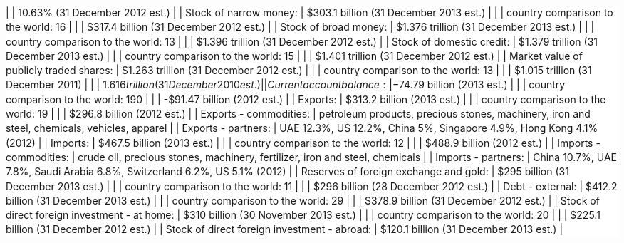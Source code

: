 | | 10.63% (31 December 2012 est.) |
| Stock of narrow money: | $303.1 billion (31 December 2013 est.) |
| | country comparison to the world:   16 |
| | $317.4 billion (31 December 2012 est.) |
| Stock of broad money: | $1.376 trillion (31 December 2013 est.) |
| | country comparison to the world:   13 |
| | $1.396 trillion (31 December 2012 est.) |
| Stock of domestic credit: | $1.379 trillion (31 December 2013 est.) |
| | country comparison to the world:   15 |
| | $1.401 trillion (31 December 2012 est.) |
| Market value of publicly traded shares: | $1.263 trillion (31 December 2012 est.) |
| | country comparison to the world:   13 |
| | $1.015 trillion (31 December 2011) |
| | $1.616 trillion (31 December 2010 est.) |
| Current account balance: | -$74.79 billion (2013 est.) |
| | country comparison to the world:   190 |
| | -$91.47 billion (2012 est.) |
| Exports: | $313.2 billion (2013 est.) |
| | country comparison to the world:   19 |
| | $296.8 billion (2012 est.) |
| Exports - commodities: | petroleum products, precious stones, machinery, iron and steel, chemicals, vehicles, apparel |
| Exports - partners: | UAE 12.3%, US 12.2%, China 5%, Singapore 4.9%, Hong Kong 4.1% (2012) |
| Imports: | $467.5 billion (2013 est.) |
| | country comparison to the world:   12 |
| | $488.9 billion (2012 est.) |
| Imports - commodities: | crude oil, precious stones, machinery, fertilizer, iron and steel, chemicals |
| Imports - partners: | China 10.7%, UAE 7.8%, Saudi Arabia 6.8%, Switzerland 6.2%, US 5.1% (2012) |
| Reserves of foreign exchange and gold: | $295 billion (31 December 2013 est.) |
| | country comparison to the world:   11 |
| | $296 billion (28 December 2012 est.) |
| Debt - external: | $412.2 billion (31 December 2013 est.) |
| | country comparison to the world:   29 |
| | $378.9 billion (31 December 2012 est.) |
| Stock of direct foreign investment - at home: | $310 billion (30 November 2013 est.) |
| | country comparison to the world:   20 |
| | $225.1 billion (31 December 2012 est.) |
| Stock of direct foreign investment - abroad: | $120.1 billion (31 December 2013 est.) |